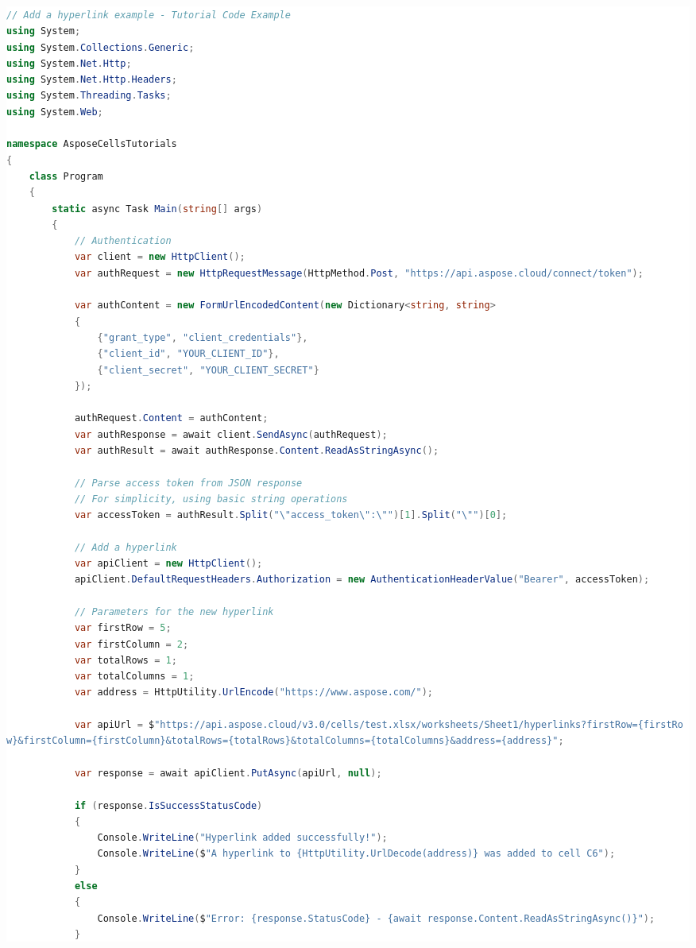 ```csharp
// Add a hyperlink example - Tutorial Code Example
using System;
using System.Collections.Generic;
using System.Net.Http;
using System.Net.Http.Headers;
using System.Threading.Tasks;
using System.Web;

namespace AsposeCellsTutorials
{
    class Program
    {
        static async Task Main(string[] args)
        {
            // Authentication
            var client = new HttpClient();
            var authRequest = new HttpRequestMessage(HttpMethod.Post, "https://api.aspose.cloud/connect/token");
            
            var authContent = new FormUrlEncodedContent(new Dictionary<string, string>
            {
                {"grant_type", "client_credentials"},
                {"client_id", "YOUR_CLIENT_ID"},
                {"client_secret", "YOUR_CLIENT_SECRET"}
            });
            
            authRequest.Content = authContent;
            var authResponse = await client.SendAsync(authRequest);
            var authResult = await authResponse.Content.ReadAsStringAsync();
            
            // Parse access token from JSON response
            // For simplicity, using basic string operations
            var accessToken = authResult.Split("\"access_token\":\"")[1].Split("\"")[0];
            
            // Add a hyperlink
            var apiClient = new HttpClient();
            apiClient.DefaultRequestHeaders.Authorization = new AuthenticationHeaderValue("Bearer", accessToken);
            
            // Parameters for the new hyperlink
            var firstRow = 5;
            var firstColumn = 2;
            var totalRows = 1;
            var totalColumns = 1;
            var address = HttpUtility.UrlEncode("https://www.aspose.com/");
            
            var apiUrl = $"https://api.aspose.cloud/v3.0/cells/test.xlsx/worksheets/Sheet1/hyperlinks?firstRow={firstRow}&firstColumn={firstColumn}&totalRows={totalRows}&totalColumns={totalColumns}&address={address}";
            
            var response = await apiClient.PutAsync(apiUrl, null);
            
            if (response.IsSuccessStatusCode)
            {
                Console.WriteLine("Hyperlink added successfully!");
                Console.WriteLine($"A hyperlink to {HttpUtility.UrlDecode(address)} was added to cell C6");
            }
            else
            {
                Console.WriteLine($"Error: {response.StatusCode} - {await response.Content.ReadAsStringAsync()}");
            }
```